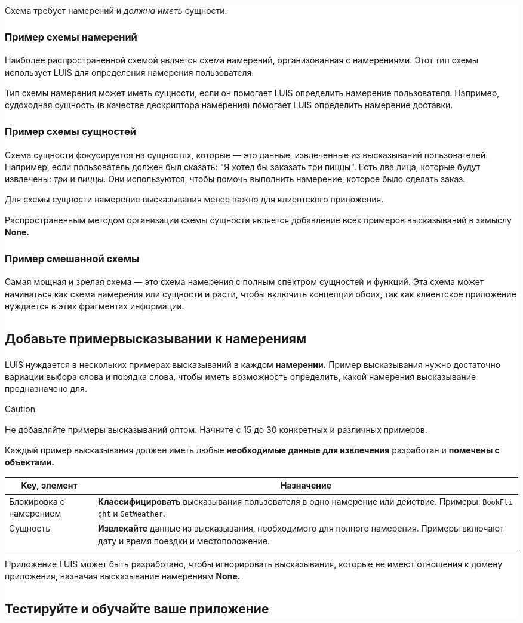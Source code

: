 Схема требует намерений и _должна иметь_ сущности. 

### <a name="example-schema-of-intents"></a>Пример схемы намерений

Наиболее распространенной схемой является схема намерений, организованная с намерениями. Этот тип схемы использует LUIS для определения намерения пользователя. 

Тип схемы намерения может иметь сущности, если он помогает LUIS определить намерение пользователя. Например, судоходная сущность (в качестве дескриптора намерения) помогает LUIS определить намерение доставки. 

### <a name="example-schema-of-entities"></a>Пример схемы сущностей

Схема сущности фокусируется на сущностях, которые — это данные, извлеченные из высказываний пользователей. Например, если пользователь должен был сказать: "Я хотел бы заказать три пиццы". Есть два лица, которые будут извлечены: _три_ и _пиццы_. Они используются, чтобы помочь выполнить намерение, которое было сделать заказ. 

Для схемы сущности намерение высказывания менее важно для клиентского приложения. 

Распространенным методом организации схемы сущности является добавление всех примеров высказываний в замыслу **None.** 

### <a name="example-of-a-mixed-schema"></a>Пример смешанной схемы

Самая мощная и зрелая схема — это схема намерения с полным спектром сущностей и функций. Эта схема может начинаться как схема намерения или сущности и расти, чтобы включить концепции обоих, так как клиентское приложение нуждается в этих фрагментах информации. 

## <a name="add-example-utterances-to-intents"></a>Добавьте примервысказывании к намерениям

LUIS нуждается в нескольких примерах высказываний в каждом **намерении.** Пример высказывания нужно достаточно вариации выбора слова и порядка слова, чтобы иметь возможность определить, какой намерения высказывание предназначено для. 

> [!CAUTION]
> Не добавляйте примеры высказываний оптом. Начните с 15 до 30 конкретных и различных примеров. 

Каждый пример высказывания должен иметь любые **необходимые данные для извлечения** разработан и **помечены с объектами.** 

|Key, элемент|Назначение|
|--|--|
|Блокировка с намерением|**Классифицировать** высказывания пользователя в одно намерение или действие. Примеры: `BookFlight` и `GetWeather`.|
|Сущность|**Извлекайте** данные из высказывания, необходимого для полного намерения. Примеры включают дату и время поездки и местоположение.|

Приложение LUIS может быть разработано, чтобы игнорировать высказывания, которые не имеют отношения к домену приложения, назначая высказывание намерениям **None.**

## <a name="test-and-train-your-app"></a>Тестируйте и обучайте ваше приложение
